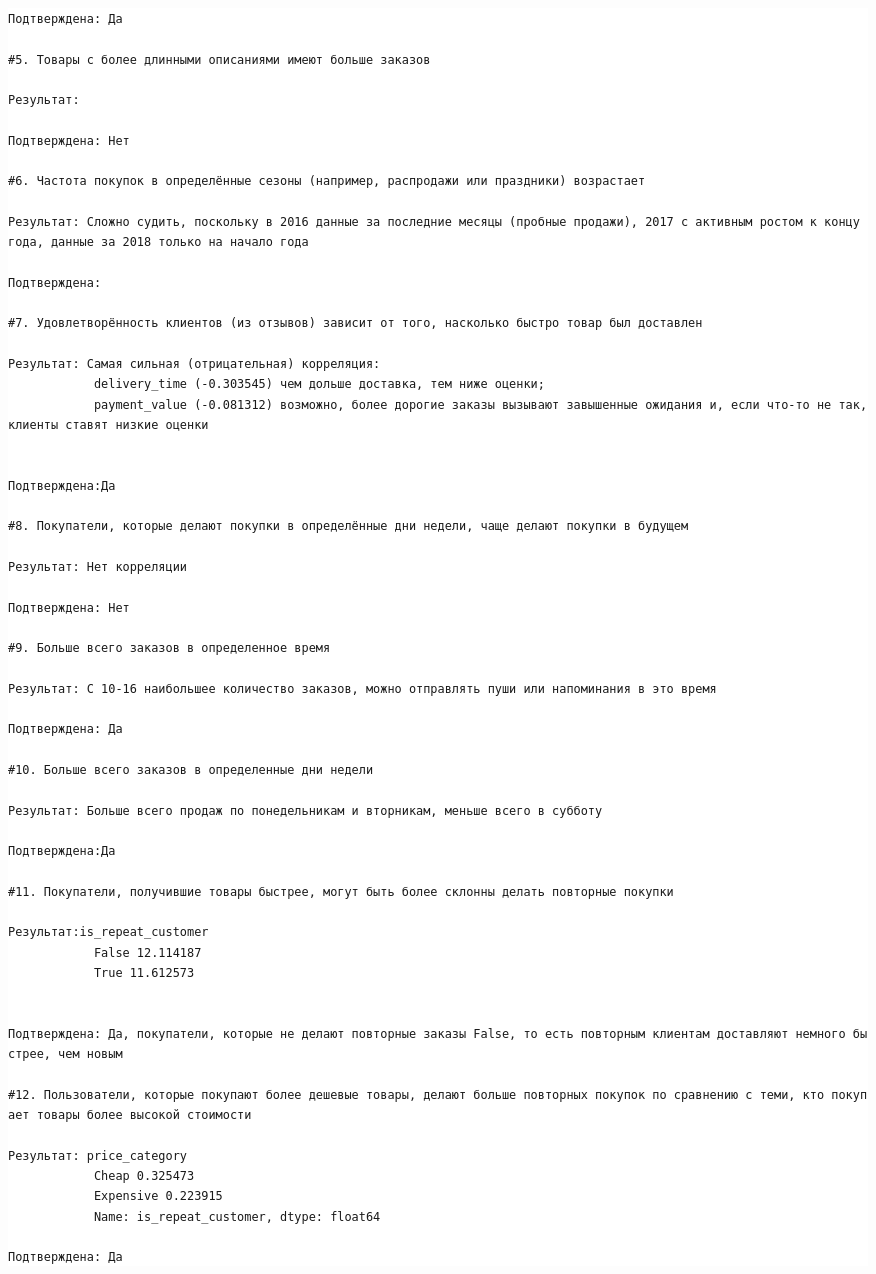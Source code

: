     Подтверждена: Да

    #5. Товары с более длинными описаниями имеют больше заказов

    Результат:

    Подтверждена: Нет

    #6. Частота покупок в определённые сезоны (например, распродажи или праздники) возрастает

    Результат: Сложно судить, поскольку в 2016 данные за последние месяцы (пробные продажи), 2017 с активным ростом к концу года, данные за 2018 только на начало года

    Подтверждена:

    #7. Удовлетворённость клиентов (из отзывов) зависит от того, насколько быстро товар был доставлен

    Результат: Самая сильная (отрицательная) корреляция:
                delivery_time (-0.303545) чем дольше доставка, тем ниже оценки;
                payment_value (-0.081312) возможно, более дорогие заказы вызывают завышенные ожидания и, если что-то не так, клиенты ставят низкие оценки


    Подтверждена:Да

    #8. Покупатели, которые делают покупки в определённые дни недели, чаще делают покупки в будущем

    Результат: Нет корреляции

    Подтверждена: Нет

    #9. Больше всего заказов в определенное время

    Результат: С 10-16 наибольшее количество заказов, можно отправлять пуши или напоминания в это время

    Подтверждена: Да

    #10. Больше всего заказов в определенные дни недели

    Результат: Больше всего продаж по понедельникам и вторникам, меньше всего в субботу

    Подтверждена:Да

    #11. Покупатели, получившие товары быстрее, могут быть более склонны делать повторные покупки

    Результат:is_repeat_customer
                False 12.114187
                True 11.612573


    Подтверждена: Да, покупатели, которые не делают повторные заказы False, то есть повторным клиентам доставляют немного быстрее, чем новым

    #12. Пользователи, которые покупают более дешевые товары, делают больше повторных покупок по сравнению с теми, кто покупает товары более высокой стоимости

    Результат: price_category
                Cheap 0.325473
                Expensive 0.223915
                Name: is_repeat_customer, dtype: float64

    Подтверждена: Да
